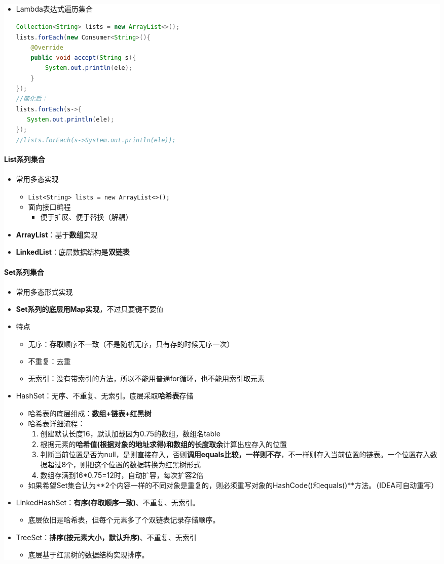   - Lambda表达式遍历集合

    ```java
    Collection<String> lists = new ArrayList<>();
    lists.forEach(new Consumer<String>(){
        @Override
        public void accept(String s){
            System.out.println(ele);
        }
    });
    //简化后：
    lists.forEach(s->{
       System.out.println(ele); 
    });
    //lists.forEach(s->System.out.println(ele));
    ```

#### List系列集合

- 常用多态实现
  - `List<String> lists = new ArrayList<>();`
  - 面向接口编程
    - 便于扩展、便于替换（解耦）

- **ArrayList**：基于**数组**实现
- **LinkedList**：底层数据结构是**双链表**

#### Set系列集合

- 常用多态形式实现

- **Set系列的底层用Map实现**，不过只要键不要值

- 特点

  - 无序：**存取**顺序不一致（不是随机无序，只有存的时候无序一次）

  - 不重复：去重

  - 无索引：没有带索引的方法，所以不能用普通for循环，也不能用索引取元素

- HashSet：无序、不重复、无索引。底层采取**哈希表**存储

  - 哈希表的底层组成：**数组+链表+红黑树**
  - 哈希表详细流程：
    1. 创建默认长度16，默认加载因为0.75的数组，数组名table
    2. 根据元素的**哈希值(根据对象的地址求得)和数组的长度取余**计算出应存入的位置
    3. 判断当前位置是否为null，是则直接存入，否则**调用equals比较，一样则不存**，不一样则存入当前位置的链表。一个位置存入数据超过8个，则把这个位置的数据转换为红黑树形式
    4. 数组存满到16*0.75=12时，自动扩容，每次扩容2倍
  - 如果希望Set集合认为**2个内容一样的不同对象是重复的，则必须重写对象的HashCode()和equals()**方法。（IDEA可自动重写）

- LinkedHashSet：**有序(存取顺序一致)**、不重复、无索引。

  - 底层依旧是哈希表，但每个元素多了个双链表记录存储顺序。

- TreeSet：**排序(按元素大小，默认升序)**、不重复、无索引

  - 底层基于红黑树的数据结构实现排序。
